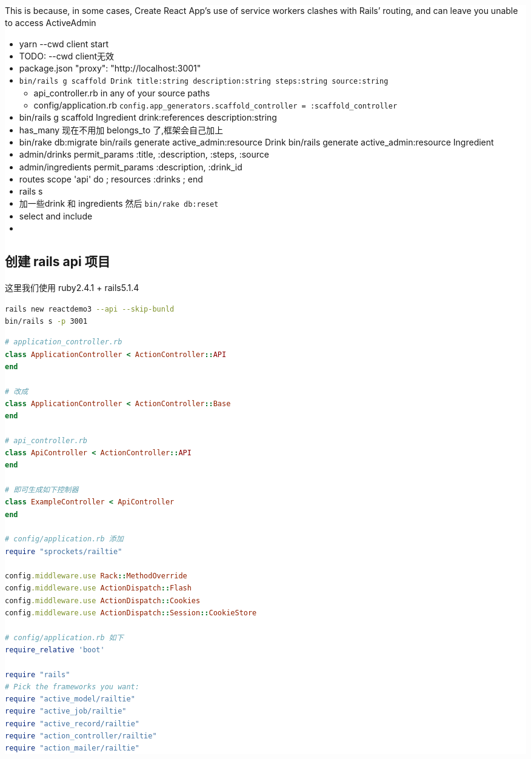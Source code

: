 This is because, in some cases, Create React App’s use of service workers clashes with Rails’ routing, and can leave you unable to access ActiveAdmin
+ yarn --cwd client start
+ TODO: --cwd client无效
+ package.json "proxy": "http://localhost:3001"
+ `bin/rails g scaffold Drink title:string description:string steps:string source:string`
  + api_controller.rb in any of your source paths
  + config/application.rb `config.app_generators.scaffold_controller = :scaffold_controller`
+ bin/rails g scaffold Ingredient drink:references description:string
+ has_many 现在不用加 belongs_to 了,框架会自己加上
+ bin/rake db:migrate
bin/rails generate active_admin:resource Drink
bin/rails generate active_admin:resource Ingredient
+ admin/drinks permit_params :title, :description, :steps, :source 
+ admin/ingredients permit_params :description, :drink_id
+ routes scope 'api' do ; resources :drinks ; end
+ rails s
+ 加一些drink 和 ingredients 然后 `bin/rake db:reset`
+ select and include
+ 

## 创建 rails api 项目

这里我们使用 ruby2.4.1 + rails5.1.4

```bash
rails new reactdemo3 --api --skip-bunld
bin/rails s -p 3001
```

```rb
# application_controller.rb
class ApplicationController < ActionController::API
end

# 改成
class ApplicationController < ActionController::Base
end

# api_controller.rb
class ApiController < ActionController::API
end

# 即可生成如下控制器
class ExampleController < ApiController
end

# config/application.rb 添加
require "sprockets/railtie"

config.middleware.use Rack::MethodOverride
config.middleware.use ActionDispatch::Flash
config.middleware.use ActionDispatch::Cookies
config.middleware.use ActionDispatch::Session::CookieStore

# config/application.rb 如下
require_relative 'boot'

require "rails"
# Pick the frameworks you want:
require "active_model/railtie"
require "active_job/railtie"
require "active_record/railtie"
require "action_controller/railtie"
require "action_mailer/railtie"
```